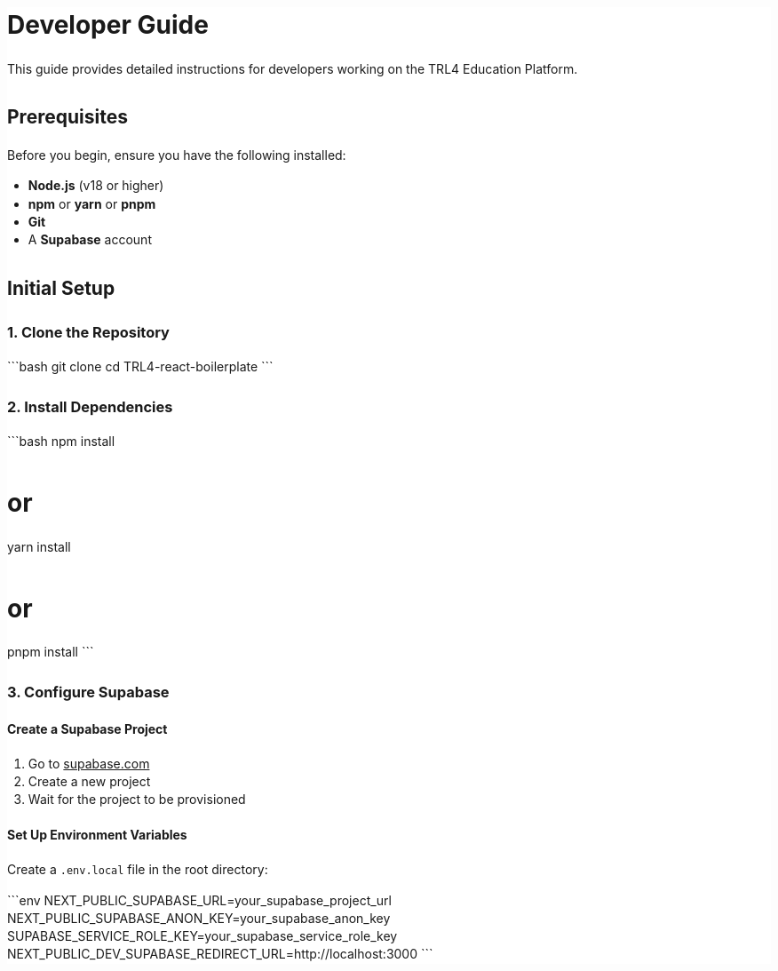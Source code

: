 # Developer Guide

This guide provides detailed instructions for developers working on the TRL4 Education Platform.

## Prerequisites

Before you begin, ensure you have the following installed:

- **Node.js** (v18 or higher)
- **npm** or **yarn** or **pnpm**
- **Git**
- A **Supabase** account

## Initial Setup

### 1. Clone the Repository

\`\`\`bash
git clone <repository-url>
cd TRL4-react-boilerplate
\`\`\`

### 2. Install Dependencies

\`\`\`bash
npm install
# or
yarn install
# or
pnpm install
\`\`\`

### 3. Configure Supabase

#### Create a Supabase Project

1. Go to [supabase.com](https://supabase.com)
2. Create a new project
3. Wait for the project to be provisioned

#### Set Up Environment Variables

Create a `.env.local` file in the root directory:

\`\`\`env
NEXT_PUBLIC_SUPABASE_URL=your_supabase_project_url
NEXT_PUBLIC_SUPABASE_ANON_KEY=your_supabase_anon_key
SUPABASE_SERVICE_ROLE_KEY=your_supabase_service_role_key
NEXT_PUBLIC_DEV_SUPABASE_REDIRECT_URL=http://localhost:3000
\`\`\`
